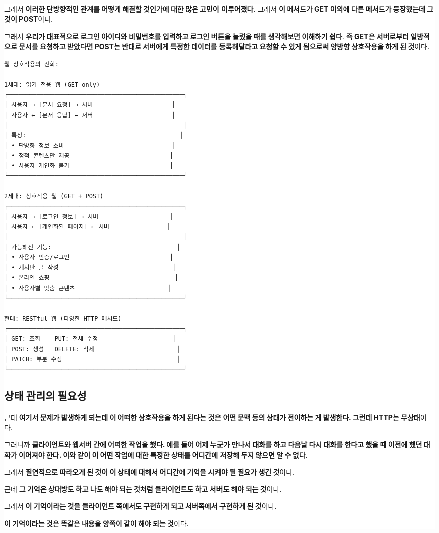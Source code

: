 그래서 **이러한 단방향적인 관계를 어떻게 해결할 것인가에 대한 많은 고민이 이루어졌다**. 그래서 **이 메서드가 GET 이외에 다른 메서드가 등장했는데 그것이 POST**이다.

그래서 **우리가 대표적으로 로그인 아이디와 비밀번호를 입력하고 로그인 버튼을 눌렀을 때를 생각해보면 이해하기 쉽다**. **즉 GET은 서버로부터 일방적으로 문서를 요청하고 받았다면 POST는 반대로 서버에게 특정한 데이터를 등록해달라고 요청할 수 있게 됨으로써 양방향 상호작용을 하게 된 것**이다.

```
웹 상호작용의 진화:

1세대: 읽기 전용 웹 (GET only)
┌─────────────────────────────────────────────────┐
│ 사용자 → [문서 요청] → 서버                      │
│ 사용자 ← [문서 응답] ← 서버                      │
│                                                 │
│ 특징:                                           │
│ • 단방향 정보 소비                              │
│ • 정적 콘텐츠만 제공                            │
│ • 사용자 개인화 불가                            │
└─────────────────────────────────────────────────┘

2세대: 상호작용 웹 (GET + POST)
┌─────────────────────────────────────────────────┐
│ 사용자 → [로그인 정보] → 서버                    │
│ 사용자 ← [개인화된 페이지] ← 서버                │
│                                                 │
│ 가능해진 기능:                                   │
│ • 사용자 인증/로그인                            │
│ • 게시판 글 작성                                │
│ • 온라인 쇼핑                                   │
│ • 사용자별 맞춤 콘텐츠                          │
└─────────────────────────────────────────────────┘

현대: RESTful 웹 (다양한 HTTP 메서드)
┌─────────────────────────────────────────────────┐
│ GET: 조회    PUT: 전체 수정                     │
│ POST: 생성   DELETE: 삭제                       │
│ PATCH: 부분 수정                                │
└─────────────────────────────────────────────────┘
```

## 상태 관리의 필요성

근데 **여기서 문제가 발생하게 되는데 이 어떠한 상호작용을 하게 된다는 것은 어떤 문맥 등의 상태가 전이하는 게 발생한다. 그런데 HTTP는 무상태**이다.

그러니까 **클라이언트와 웹서버 간에 어떠한 작업을 했다. 예를 들어 어제 누군가 만나서 대화를 하고 다음날 다시 대화를 한다고 했을 때 이전에 했던 대화가 이어져야 한다. 이와 같이 이 어떤 작업에 대한 특정한 상태를 어디간에 저장해 두지 않으면 알 수 없다**.

그래서 **필연적으로 따라오게 된 것이 이 상태에 대해서 어디간에 기억을 시켜야 될 필요가 생긴 것**이다.

근데 **그 기억은 상대방도 하고 나도 해야 되는 것처럼 클라이언트도 하고 서버도 해야 되는 것**이다.

그래서 **이 기억이라는 것을 클라이언트 쪽에서도 구현하게 되고 서버쪽에서 구현하게 된 것**이다.

**이 기억이라는 것은 똑같은 내용을 양쪽이 같이 해야 되는 것**이다.
